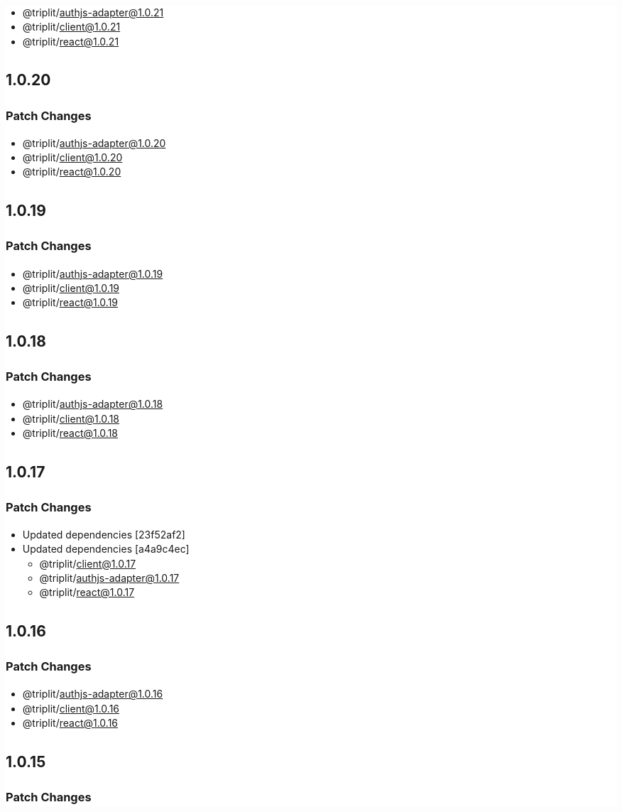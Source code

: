 - @triplit/authjs-adapter@1.0.21
- @triplit/client@1.0.21
- @triplit/react@1.0.21

## 1.0.20

### Patch Changes

- @triplit/authjs-adapter@1.0.20
- @triplit/client@1.0.20
- @triplit/react@1.0.20

## 1.0.19

### Patch Changes

- @triplit/authjs-adapter@1.0.19
- @triplit/client@1.0.19
- @triplit/react@1.0.19

## 1.0.18

### Patch Changes

- @triplit/authjs-adapter@1.0.18
- @triplit/client@1.0.18
- @triplit/react@1.0.18

## 1.0.17

### Patch Changes

- Updated dependencies [23f52af2]
- Updated dependencies [a4a9c4ec]
  - @triplit/client@1.0.17
  - @triplit/authjs-adapter@1.0.17
  - @triplit/react@1.0.17

## 1.0.16

### Patch Changes

- @triplit/authjs-adapter@1.0.16
- @triplit/client@1.0.16
- @triplit/react@1.0.16

## 1.0.15

### Patch Changes
